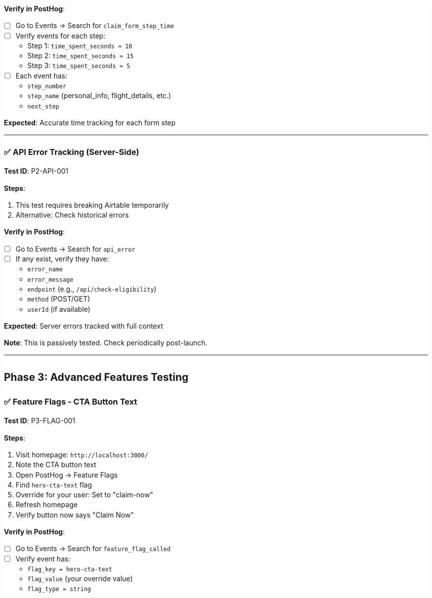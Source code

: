 **Verify in PostHog**:
- [ ] Go to Events → Search for `claim_form_step_time`
- [ ] Verify events for each step:
  - Step 1: `time_spent_seconds ≈ 10`
  - Step 2: `time_spent_seconds ≈ 15`
  - Step 3: `time_spent_seconds ≈ 5`
- [ ] Each event has:
  - `step_number`
  - `step_name` (personal_info, flight_details, etc.)
  - `next_step`

**Expected**: Accurate time tracking for each form step

---

### ✅ API Error Tracking (Server-Side)

**Test ID**: P2-API-001

**Steps**:
1. This test requires breaking Airtable temporarily
2. Alternative: Check historical errors

**Verify in PostHog**:
- [ ] Go to Events → Search for `api_error`
- [ ] If any exist, verify they have:
  - `error_name`
  - `error_message`
  - `endpoint` (e.g., `/api/check-eligibility`)
  - `method` (POST/GET)
  - `userId` (if available)

**Expected**: Server errors tracked with full context

**Note**: This is passively tested. Check periodically post-launch.

---

## Phase 3: Advanced Features Testing

### ✅ Feature Flags - CTA Button Text

**Test ID**: P3-FLAG-001

**Steps**:
1. Visit homepage: `http://localhost:3000/`
2. Note the CTA button text
3. Open PostHog → Feature Flags
4. Find `hero-cta-text` flag
5. Override for your user: Set to "claim-now"
6. Refresh homepage
7. Verify button now says "Claim Now"

**Verify in PostHog**:
- [ ] Go to Events → Search for `feature_flag_called`
- [ ] Verify event has:
  - `flag_key = hero-cta-text`
  - `flag_value` (your override value)
  - `flag_type = string`
